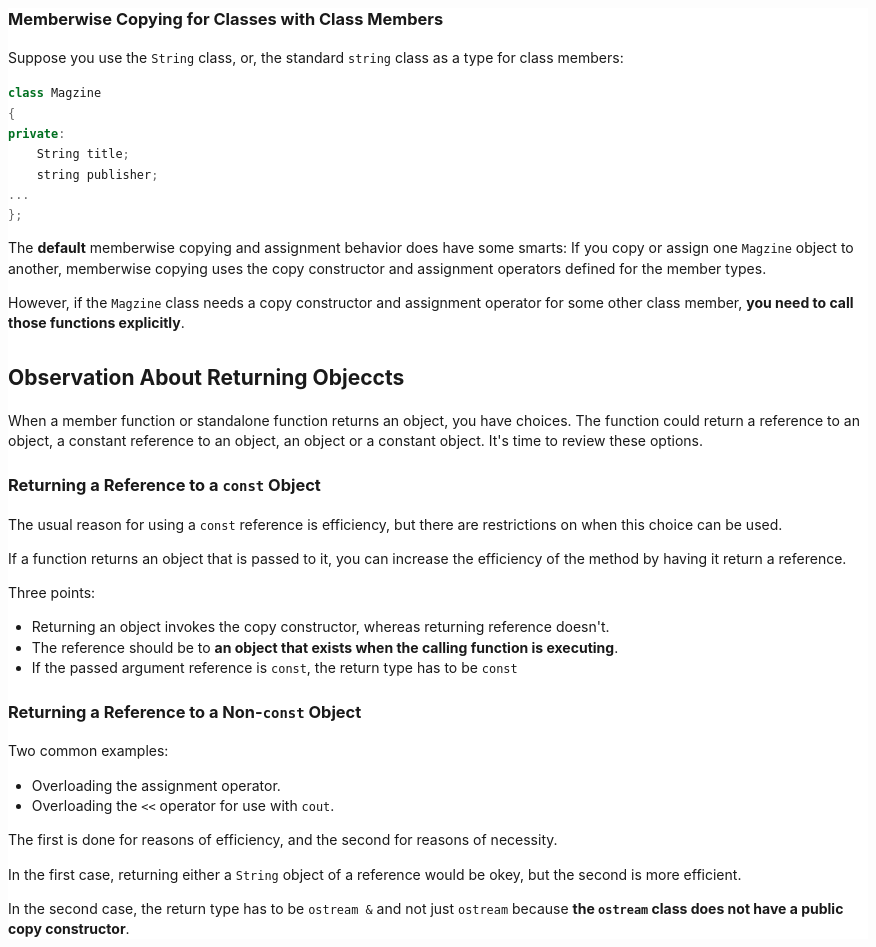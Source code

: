 
### Memberwise Copying for Classes with Class Members

Suppose you use the `String` class, or, the standard `string` class as a type for class members:

```C++
class Magzine
{
private:
	String title;
	string publisher;
...
};
```

The **default** memberwise copying and assignment behavior does have some smarts: If you copy or assign one `Magzine` object to another, memberwise copying uses the copy constructor and assignment operators defined for the member types. 

However, if the `Magzine` class needs a copy constructor and assignment operator for some other class member, **you need to call those functions explicitly**.

## Observation About Returning Objeccts

When a member function or standalone function returns an object, you have choices. The function could return a reference to an object, a constant reference to an object, an object or a constant object. It's time to review these options.

### Returning a Reference to a `const` Object

The usual reason for using a `const` reference is efficiency, but there are restrictions on when this choice can be used.

If a function returns an object that is passed to it, you can increase the efficiency of the method by having it return a reference.

Three points:

* Returning an object invokes the copy constructor, whereas returning reference doesn't.
* The reference should be to **an object that exists when the calling function is executing**.
* If the passed argument reference is `const`, the return type has to be `const`

### Returning a Reference to a Non-`const` Object

Two common examples:

* Overloading the assignment operator.
* Overloading the `<<` operator for use with `cout`.

The first is done for reasons of efficiency, and the second for reasons of necessity.

In the first case, returning either a `String` object of a reference would be okey, but the second is more efficient.

In the second case, the return type has to be `ostream &` and not just `ostream` because **the `ostream` class does not have a public copy constructor**.
